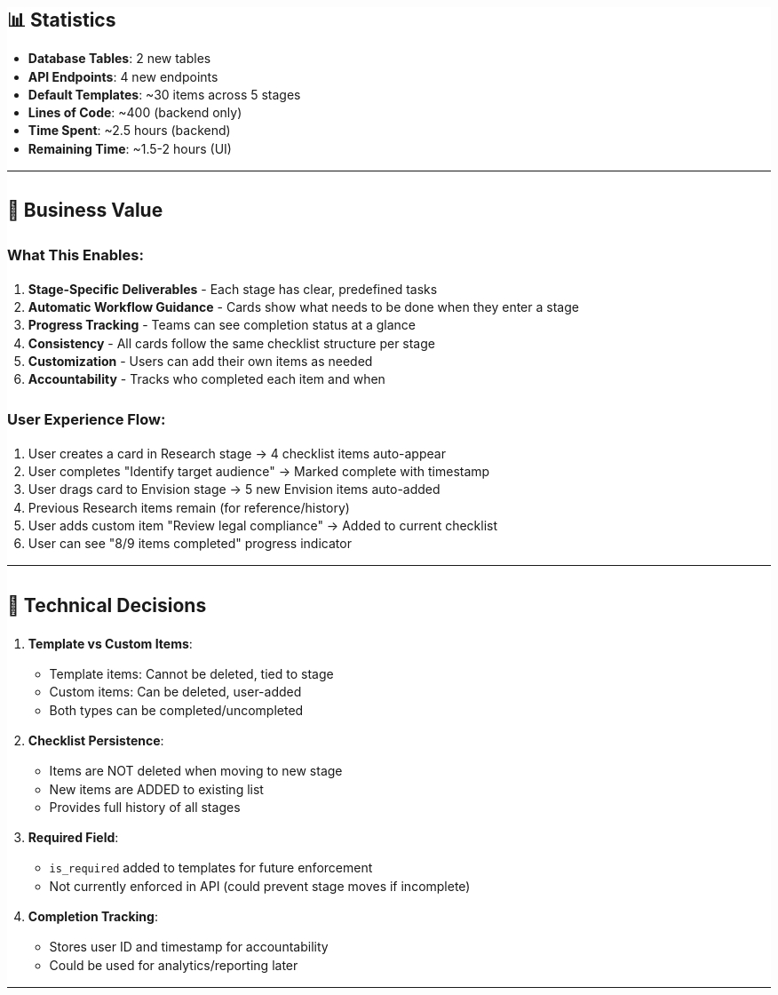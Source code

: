 
## 📊 **Statistics**

- **Database Tables**: 2 new tables
- **API Endpoints**: 4 new endpoints
- **Default Templates**: ~30 items across 5 stages
- **Lines of Code**: ~400 (backend only)
- **Time Spent**: ~2.5 hours (backend)
- **Remaining Time**: ~1.5-2 hours (UI)

---

## 🎯 **Business Value**

### **What This Enables**:
1. **Stage-Specific Deliverables** - Each stage has clear, predefined tasks
2. **Automatic Workflow Guidance** - Cards show what needs to be done when they enter a stage
3. **Progress Tracking** - Teams can see completion status at a glance
4. **Consistency** - All cards follow the same checklist structure per stage
5. **Customization** - Users can add their own items as needed
6. **Accountability** - Tracks who completed each item and when

### **User Experience Flow**:
1. User creates a card in Research stage → 4 checklist items auto-appear
2. User completes "Identify target audience" → Marked complete with timestamp
3. User drags card to Envision stage → 5 new Envision items auto-added
4. Previous Research items remain (for reference/history)
5. User adds custom item "Review legal compliance" → Added to current checklist
6. User can see "8/9 items completed" progress indicator

---

## 🔧 **Technical Decisions**

1. **Template vs Custom Items**:
   - Template items: Cannot be deleted, tied to stage
   - Custom items: Can be deleted, user-added
   - Both types can be completed/uncompleted

2. **Checklist Persistence**:
   - Items are NOT deleted when moving to new stage
   - New items are ADDED to existing list
   - Provides full history of all stages

3. **Required Field**:
   - `is_required` added to templates for future enforcement
   - Not currently enforced in API (could prevent stage moves if incomplete)

4. **Completion Tracking**:
   - Stores user ID and timestamp for accountability
   - Could be used for analytics/reporting later

---